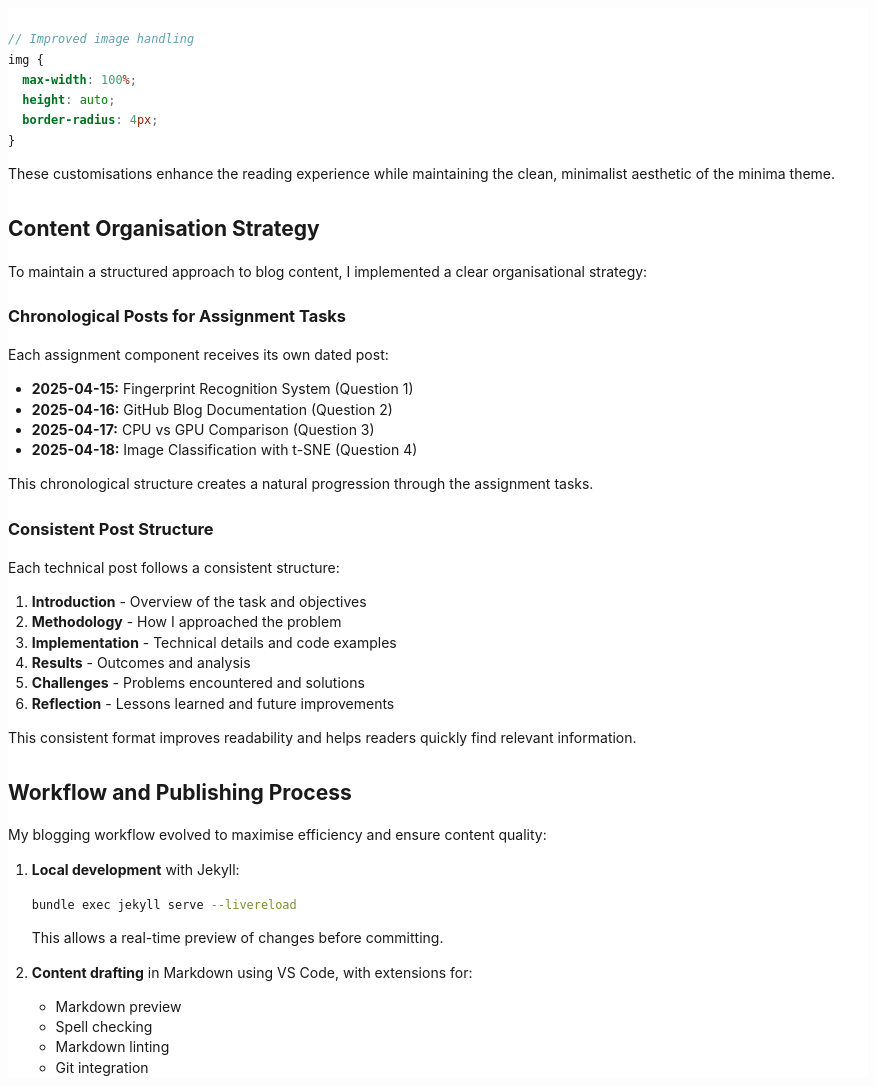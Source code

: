 ```scss

// Improved image handling
img {
  max-width: 100%;
  height: auto;
  border-radius: 4px;
}
```

These customisations enhance the reading experience while maintaining the clean, minimalist aesthetic of the minima theme.

## Content Organisation Strategy

To maintain a structured approach to blog content, I implemented a clear organisational strategy:

### Chronological Posts for Assignment Tasks

Each assignment component receives its own dated post:

- **2025-04-15:** Fingerprint Recognition System (Question 1)
- **2025-04-16:** GitHub Blog Documentation (Question 2)
- **2025-04-17:** CPU vs GPU Comparison (Question 3)
- **2025-04-18:** Image Classification with t-SNE (Question 4)

This chronological structure creates a natural progression through the assignment tasks.

### Consistent Post Structure

Each technical post follows a consistent structure:

1. **Introduction** - Overview of the task and objectives
2. **Methodology** - How I approached the problem
3. **Implementation** - Technical details and code examples
4. **Results** - Outcomes and analysis
5. **Challenges** - Problems encountered and solutions
6. **Reflection** - Lessons learned and future improvements

This consistent format improves readability and helps readers quickly find relevant information.

## Workflow and Publishing Process

My blogging workflow evolved to maximise efficiency and ensure content quality:

1. **Local development** with Jekyll:
   ```bash
   bundle exec jekyll serve --livereload
   ```
   This allows a real-time preview of changes before committing.

2. **Content drafting** in Markdown using VS Code, with extensions for:
   - Markdown preview
   - Spell checking
   - Markdown linting
   - Git integration
